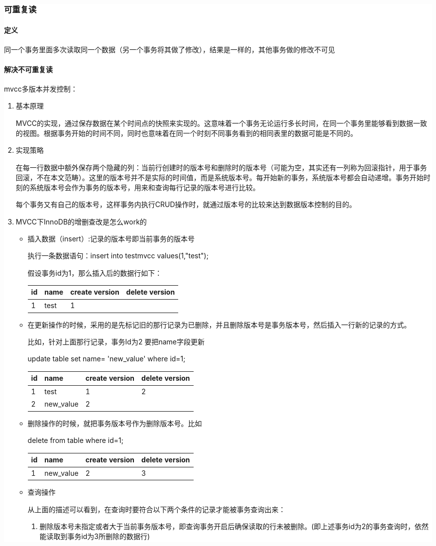 ### 可重复读

#### 定义

同一个事务里面多次读取同一个数据（另一个事务将其做了修改），结果是一样的，其他事务做的修改不可见

#### 解决不可重复读

mvcc多版本并发控制：

1. 基本原理

   MVCC的实现，通过保存数据在某个时间点的快照来实现的。这意味着一个事务无论运行多长时间，在同一个事务里能够看到数据一致的视图。根据事务开始的时间不同，同时也意味着在同一个时刻不同事务看到的相同表里的数据可能是不同的。

2. 实现策略

   在每一行数据中额外保存两个隐藏的列：当前行创建时的版本号和删除时的版本号（可能为空，其实还有一列称为回滚指针，用于事务回滚，不在本文范畴）。这里的版本号并不是实际的时间值，而是系统版本号。每开始新的事务，系统版本号都会自动递增。事务开始时刻的系统版本号会作为事务的版本号，用来和查询每行记录的版本号进行比较。

   每个事务又有自己的版本号，这样事务内执行CRUD操作时，就通过版本号的比较来达到数据版本控制的目的。

3. MVCC下InnoDB的增删查改是怎么work的

   - 插入数据（insert）:记录的版本号即当前事务的版本号

     执行一条数据语句：insert into testmvcc values(1,"test");

     假设事务id为1，那么插入后的数据行如下：

     | id   | name | create version | delete version |
     | ---- | ---- | -------------- | -------------- |
     | 1    | test | 1              |                |

   - 在更新操作的时候，采用的是先标记旧的那行记录为已删除，并且删除版本号是事务版本号，然后插入一行新的记录的方式。

     比如，针对上面那行记录，事务Id为2 要把name字段更新

     update table set name= 'new_value' where id=1;

     | id   | name      | create version | delete version |
     | ---- | --------- | -------------- | -------------- |
     | 1    | test      | 1              | 2              |
     | 2    | new_value | 2              |                |

   - 删除操作的时候，就把事务版本号作为删除版本号。比如

     delete from table where id=1;

     | id   | name      | create version | delete version |
     | ---- | --------- | -------------- | -------------- |
     | 1    | new_value | 2              | 3              |

   - 查询操作

     从上面的描述可以看到，在查询时要符合以下两个条件的记录才能被事务查询出来：

     1) 删除版本号未指定或者大于当前事务版本号，即查询事务开启后确保读取的行未被删除。(即上述事务id为2的事务查询时，依然能读取到事务id为3所删除的数据行)
